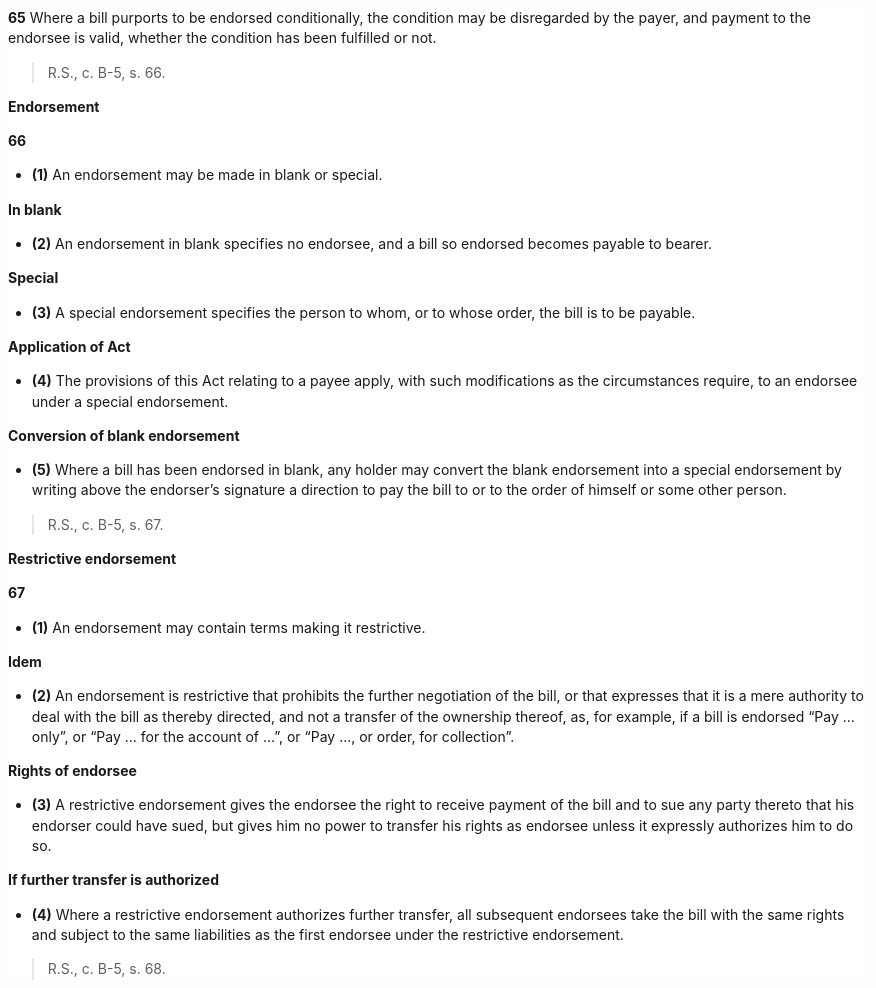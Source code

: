 **65** Where a bill purports to be endorsed conditionally, the condition may be disregarded by the payer, and payment to the endorsee is valid, whether the condition has been fulfilled or not.
> R.S., c. B-5, s. 66.





**Endorsement**

**66** 

- **(1)** An endorsement may be made in blank or special.

**In blank**

- **(2)** An endorsement in blank specifies no endorsee, and a bill so endorsed becomes payable to bearer.

**Special**

- **(3)** A special endorsement specifies the person to whom, or to whose order, the bill is to be payable.

**Application of Act**

- **(4)** The provisions of this Act relating to a payee apply, with such modifications as the circumstances require, to an endorsee under a special endorsement.

**Conversion of blank endorsement**

- **(5)** Where a bill has been endorsed in blank, any holder may convert the blank endorsement into a special endorsement by writing above the endorser’s signature a direction to pay the bill to or to the order of himself or some other person.
> R.S., c. B-5, s. 67.





**Restrictive endorsement**

**67** 

- **(1)** An endorsement may contain terms making it restrictive.

**Idem**

- **(2)** An endorsement is restrictive that prohibits the further negotiation of the bill, or that expresses that it is a mere authority to deal with the bill as thereby directed, and not a transfer of the ownership thereof, as, for example, if a bill is endorsed “Pay ... only”, or “Pay ... for the account of ...”, or “Pay ..., or order, for collection”.

**Rights of endorsee**

- **(3)** A restrictive endorsement gives the endorsee the right to receive payment of the bill and to sue any party thereto that his endorser could have sued, but gives him no power to transfer his rights as endorsee unless it expressly authorizes him to do so.

**If further transfer is authorized**

- **(4)** Where a restrictive endorsement authorizes further transfer, all subsequent endorsees take the bill with the same rights and subject to the same liabilities as the first endorsee under the restrictive endorsement.
> R.S., c. B-5, s. 68.
